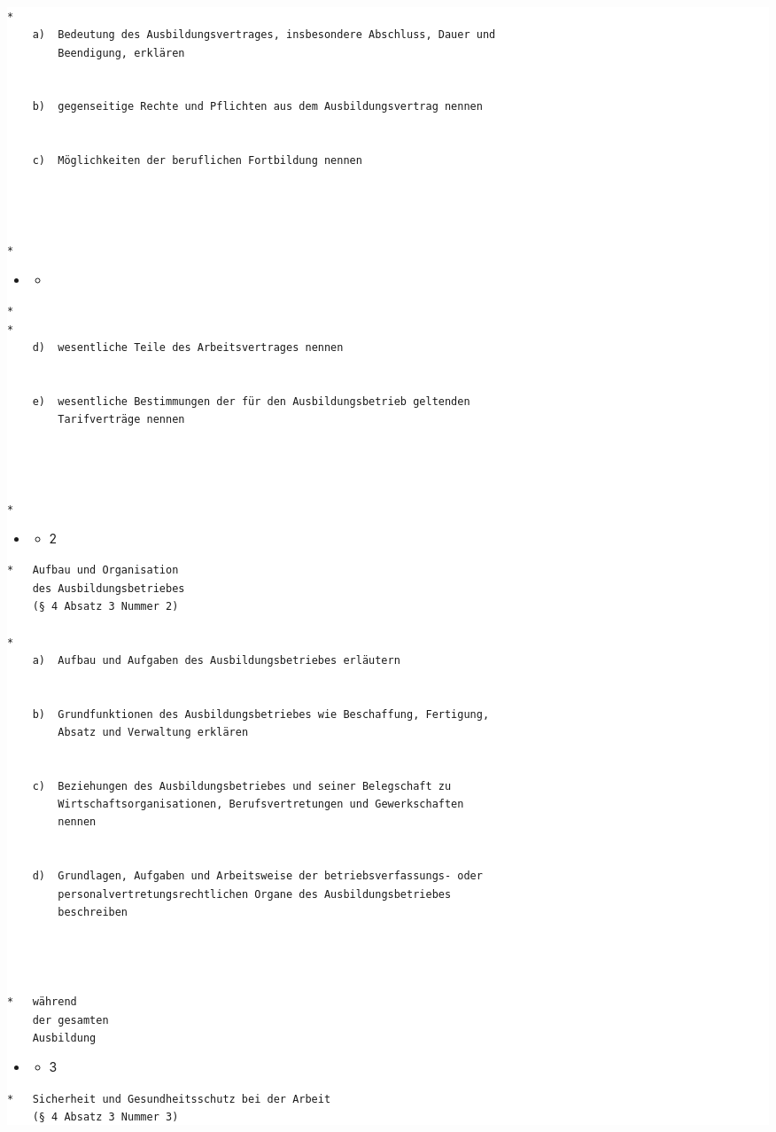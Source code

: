     *
        a)  Bedeutung des Ausbildungsvertrages, insbesondere Abschluss, Dauer und
            Beendigung, erklären


        b)  gegenseitige Rechte und Pflichten aus dem Ausbildungsvertrag nennen


        c)  Möglichkeiten der beruflichen Fortbildung nennen




    *

*    *
    *
    *
        d)  wesentliche Teile des Arbeitsvertrages nennen


        e)  wesentliche Bestimmungen der für den Ausbildungsbetrieb geltenden
            Tarifverträge nennen




    *

*    *   2

    *   Aufbau und Organisation
        des Ausbildungsbetriebes
        (§ 4 Absatz 3 Nummer 2)

    *
        a)  Aufbau und Aufgaben des Ausbildungsbetriebes erläutern


        b)  Grundfunktionen des Ausbildungsbetriebes wie Beschaffung, Fertigung,
            Absatz und Verwaltung erklären


        c)  Beziehungen des Ausbildungsbetriebes und seiner Belegschaft zu
            Wirtschaftsorganisationen, Berufsvertretungen und Gewerkschaften
            nennen


        d)  Grundlagen, Aufgaben und Arbeitsweise der betriebsverfassungs- oder
            personalvertretungsrechtlichen Organe des Ausbildungsbetriebes
            beschreiben




    *   während
        der gesamten
        Ausbildung


*    *   3

    *   Sicherheit und Gesundheitsschutz bei der Arbeit
        (§ 4 Absatz 3 Nummer 3)
